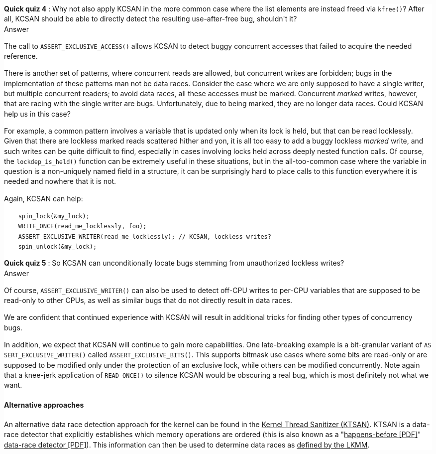 
**Quick quiz 4** : Why not also apply KCSAN in the more common case where the list elements are instead freed via `kfree()`? After all, KCSAN should be able to directly detect the resulting use-after-free bug, shouldn't it?   
Answer

The call to `ASSERT_EXCLUSIVE_ACCESS()` allows KCSAN to detect buggy concurrent accesses that failed to acquire the needed reference. 

There is another set of patterns, where concurrent reads are allowed, but concurrent writes are forbidden; bugs in the implementation of these patterns man not be data races. Consider the case where we are only supposed to have a single writer, but multiple concurrent readers; to avoid data races, all these accesses must be marked. Concurrent _marked_ writes, however, that are racing with the single writer are bugs. Unfortunately, due to being marked, they are no longer data races. Could KCSAN help us in this case? 

For example, a common pattern involves a variable that is updated only when its lock is held, but that can be read locklessly. Given that there are lockless marked reads scattered hither and yon, it is all too easy to add a buggy lockless _marked_ write, and such writes can be quite difficult to find, especially in cases involving locks held across deeply nested function calls. Of course, the `lockdep_is_held()` function can be extremely useful in these situations, but in the all-too-common case where the variable in question is a non-uniquely named field in a structure, it can be surprisingly hard to place calls to this function everywhere it is needed and nowhere that it is not. 

Again, KCSAN can help: 
    
    
    	spin_lock(&my_lock);
    	WRITE_ONCE(read_me_locklessly, foo);
    	ASSERT_EXCLUSIVE_WRITER(read_me_locklessly); // KCSAN, lockless writes?
    	spin_unlock(&my_lock);
    

**Quick quiz 5** : So KCSAN can unconditionally locate bugs stemming from unauthorized lockless writes?   
Answer

Of course, `ASSERT_EXCLUSIVE_WRITER()` can also be used to detect off-CPU writes to per-CPU variables that are supposed to be read-only to other CPUs, as well as similar bugs that do not directly result in data races. 

We are confident that continued experience with KCSAN will result in additional tricks for finding other types of concurrency bugs. 

In addition, we expect that KCSAN will continue to gain more capabilities. One late-breaking example is a bit-granular variant of `ASSERT_EXCLUSIVE_WRITER()` called `ASSERT_EXCLUSIVE_BITS()`. This supports bitmask use cases where some bits are read-only or are supposed to be modified only under the protection of an exclusive lock, while others can be modified concurrently. Note again that a knee-jerk application of `READ_ONCE()` to silence KCSAN would be obscuring a real bug, which is most definitely not what we want. 

#### Alternative approaches

An alternative data race detection approach for the kernel can be found in the [Kernel Thread Sanitizer (KTSAN)](https://github.com/google/ktsan/wiki). KTSAN is a data-race detector that explicitly establishes which memory operations are ordered (this is also known as a "[happens-before [PDF]](http://lamport.azurewebsites.net/pubs/time-clocks.pdf)" [data-race detector [PDF]](http://static.googleusercontent.com/media/research.google.com/en//pubs/archive/35604.pdf)). This information can then be used to determine data races as [defined by the LKMM](https://git.kernel.org/pub/scm/linux/kernel/git/torvalds/linux.git/tree/tools/memory-model/Documentation/explanation.txt#n1922). 
